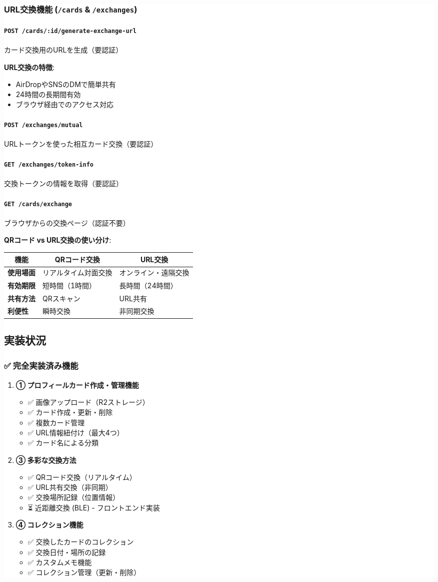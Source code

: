 ### URL交換機能 (`/cards` & `/exchanges`)

#### `POST /cards/:id/generate-exchange-url`
カード交換用のURLを生成（要認証）

**URL交換の特徴**:
- AirDropやSNSのDMで簡単共有
- 24時間の長期間有効
- ブラウザ経由でのアクセス対応

#### `POST /exchanges/mutual`
URLトークンを使った相互カード交換（要認証）

#### `GET /exchanges/token-info`
交換トークンの情報を取得（要認証）

#### `GET /cards/exchange`
ブラウザからの交換ページ（認証不要）

**QRコード vs URL交換の使い分け**:

| 機能 | QRコード交換 | URL交換 |
|-----|-------------|---------|
| **使用場面** | リアルタイム対面交換 | オンライン・遠隔交換 |
| **有効期限** | 短時間（1時間） | 長時間（24時間） |
| **共有方法** | QRスキャン | URL共有 |
| **利便性** | 瞬時交換 | 非同期交換 |

## 実装状況

### ✅ 完全実装済み機能

1. **① プロフィールカード作成・管理機能**
   - ✅ 画像アップロード（R2ストレージ）
   - ✅ カード作成・更新・削除
   - ✅ 複数カード管理
   - ✅ URL情報紐付け（最大4つ）
   - ✅ カード名による分類

2. **③ 多彩な交換方法**
   - ✅ QRコード交換（リアルタイム）
   - ✅ URL共有交換（非同期）
   - ✅ 交換場所記録（位置情報）
   - ⏳ 近距離交換 (BLE) - フロントエンド実装

3. **④ コレクション機能**
   - ✅ 交換したカードのコレクション
   - ✅ 交換日付・場所の記録
   - ✅ カスタムメモ機能
   - ✅ コレクション管理（更新・削除）
